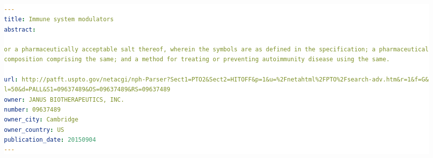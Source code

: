 ```yaml
---
title: Immune system modulators
abstract: 

or a pharmaceutically acceptable salt thereof, wherein the symbols are as defined in the specification; a pharmaceutical composition comprising the same; and a method for treating or preventing autoimmunity disease using the same.

url: http://patft.uspto.gov/netacgi/nph-Parser?Sect1=PTO2&Sect2=HITOFF&p=1&u=%2Fnetahtml%2FPTO%2Fsearch-adv.htm&r=1&f=G&l=50&d=PALL&S1=09637489&OS=09637489&RS=09637489
owner: JANUS BIOTHERAPEUTICS, INC.
number: 09637489
owner_city: Cambridge
owner_country: US
publication_date: 20150904
---
```

